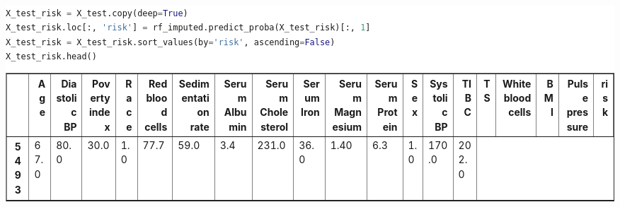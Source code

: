
```python
X_test_risk = X_test.copy(deep=True)
X_test_risk.loc[:, 'risk'] = rf_imputed.predict_proba(X_test_risk)[:, 1]
X_test_risk = X_test_risk.sort_values(by='risk', ascending=False)
X_test_risk.head()
```




<div>
<style scoped>
    .dataframe tbody tr th:only-of-type {
        vertical-align: middle;
    }

    .dataframe tbody tr th {
        vertical-align: top;
    }

    .dataframe thead th {
        text-align: right;
    }
</style>
<table border="1" class="dataframe">
  <thead>
    <tr style="text-align: right;">
      <th></th>
      <th>Age</th>
      <th>Diastolic BP</th>
      <th>Poverty index</th>
      <th>Race</th>
      <th>Red blood cells</th>
      <th>Sedimentation rate</th>
      <th>Serum Albumin</th>
      <th>Serum Cholesterol</th>
      <th>Serum Iron</th>
      <th>Serum Magnesium</th>
      <th>Serum Protein</th>
      <th>Sex</th>
      <th>Systolic BP</th>
      <th>TIBC</th>
      <th>TS</th>
      <th>White blood cells</th>
      <th>BMI</th>
      <th>Pulse pressure</th>
      <th>risk</th>
    </tr>
  </thead>
  <tbody>
    <tr>
      <th>5493</th>
      <td>67.0</td>
      <td>80.0</td>
      <td>30.0</td>
      <td>1.0</td>
      <td>77.7</td>
      <td>59.0</td>
      <td>3.4</td>
      <td>231.0</td>
      <td>36.0</td>
      <td>1.40</td>
      <td>6.3</td>
      <td>1.0</td>
      <td>170.0</td>
      <td>202.0</td>
